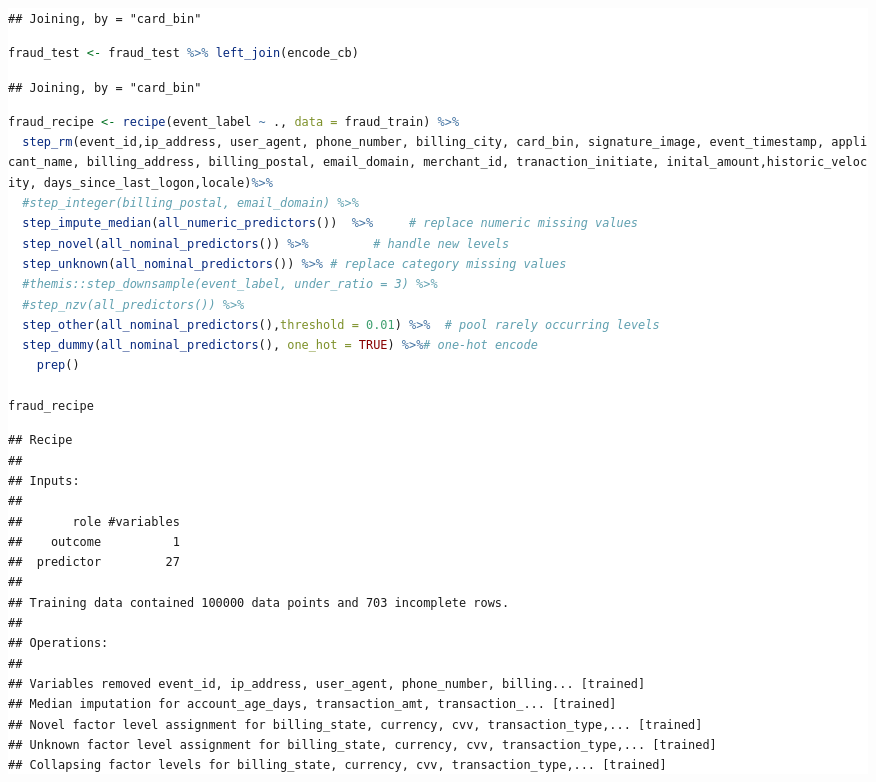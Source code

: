     ## Joining, by = "card_bin"

``` r
fraud_test <- fraud_test %>% left_join(encode_cb)
```

    ## Joining, by = "card_bin"

``` r
fraud_recipe <- recipe(event_label ~ ., data = fraud_train) %>%
  step_rm(event_id,ip_address, user_agent, phone_number, billing_city, card_bin, signature_image, event_timestamp, applicant_name, billing_address, billing_postal, email_domain, merchant_id, tranaction_initiate, inital_amount,historic_velocity, days_since_last_logon,locale)%>%
  #step_integer(billing_postal, email_domain) %>%
  step_impute_median(all_numeric_predictors())  %>%     # replace numeric missing values 
  step_novel(all_nominal_predictors()) %>%         # handle new levels 
  step_unknown(all_nominal_predictors()) %>% # replace category missing values
  #themis::step_downsample(event_label, under_ratio = 3) %>% 
  #step_nzv(all_predictors()) %>%
  step_other(all_nominal_predictors(),threshold = 0.01) %>%  # pool rarely occurring levels
  step_dummy(all_nominal_predictors(), one_hot = TRUE) %>%# one-hot encode 
    prep()

fraud_recipe
```

    ## Recipe
    ## 
    ## Inputs:
    ## 
    ##       role #variables
    ##    outcome          1
    ##  predictor         27
    ## 
    ## Training data contained 100000 data points and 703 incomplete rows. 
    ## 
    ## Operations:
    ## 
    ## Variables removed event_id, ip_address, user_agent, phone_number, billing... [trained]
    ## Median imputation for account_age_days, transaction_amt, transaction_... [trained]
    ## Novel factor level assignment for billing_state, currency, cvv, transaction_type,... [trained]
    ## Unknown factor level assignment for billing_state, currency, cvv, transaction_type,... [trained]
    ## Collapsing factor levels for billing_state, currency, cvv, transaction_type,... [trained]